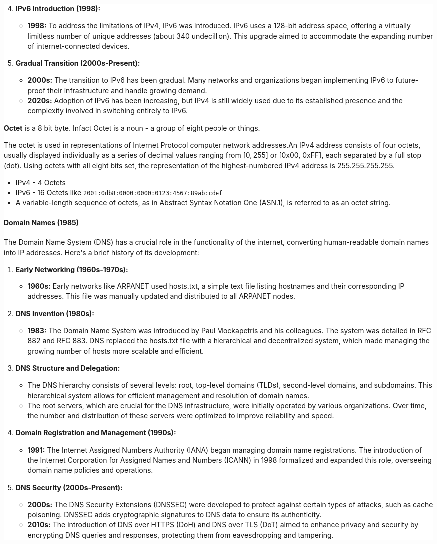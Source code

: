4. **IPv6 Introduction (1998):**
   - **1998:** To address the limitations of IPv4, IPv6 was introduced. IPv6 uses a 128-bit address space, offering a virtually limitless number of unique addresses (about 340 undecillion). This upgrade aimed to accommodate the expanding number of internet-connected devices.

5. **Gradual Transition (2000s-Present):**
   - **2000s:** The transition to IPv6 has been gradual. Many networks and organizations began implementing IPv6 to future-proof their infrastructure and handle growing demand.
   - **2020s:** Adoption of IPv6 has been increasing, but IPv4 is still widely used due to its established presence and the complexity involved in switching entirely to IPv6.

**Octet** is a 8 bit byte. Infact Octet is a noun - a group of eight people or things.

The octet is used in representations of Internet Protocol computer network addresses.An IPv4 address consists of four octets, usually displayed individually as a series of decimal values ranging from $[0, 255]$ or [0x00, 0xFF], each separated by a full stop (dot). Using octets with all eight bits set, the representation of the highest-numbered IPv4 address is 255.255.255.255.

- IPv4 - 4 Octets
- IPv6 - 16 Octets like `2001:0db8:0000:0000:0123:4567:89ab:cdef`
- A variable-length sequence of octets, as in Abstract Syntax Notation One (ASN.1), is referred to as an octet string.

#### Domain Names (1985)

The Domain Name System (DNS) has a crucial role in the functionality of the internet, converting human-readable domain names into IP addresses. Here's a brief history of its development:

1. **Early Networking (1960s-1970s):**
   - **1960s:** Early networks like ARPANET used hosts.txt, a simple text file listing hostnames and their corresponding IP addresses. This file was manually updated and distributed to all ARPANET nodes.

2. **DNS Invention (1980s):**
   - **1983:** The Domain Name System was introduced by Paul Mockapetris and his colleagues. The system was detailed in RFC 882 and RFC 883. DNS replaced the hosts.txt file with a hierarchical and decentralized system, which made managing the growing number of hosts more scalable and efficient.

3. **DNS Structure and Delegation:**
   - The DNS hierarchy consists of several levels: root, top-level domains (TLDs), second-level domains, and subdomains. This hierarchical system allows for efficient management and resolution of domain names.
   - The root servers, which are crucial for the DNS infrastructure, were initially operated by various organizations. Over time, the number and distribution of these servers were optimized to improve reliability and speed.

4. **Domain Registration and Management (1990s):**
   - **1991:** The Internet Assigned Numbers Authority (IANA) began managing domain name registrations. The introduction of the Internet Corporation for Assigned Names and Numbers (ICANN) in 1998 formalized and expanded this role, overseeing domain name policies and operations.

5. **DNS Security (2000s-Present):**
   - **2000s:** The DNS Security Extensions (DNSSEC) were developed to protect against certain types of attacks, such as cache poisoning. DNSSEC adds cryptographic signatures to DNS data to ensure its authenticity.
   - **2010s:** The introduction of DNS over HTTPS (DoH) and DNS over TLS (DoT) aimed to enhance privacy and security by encrypting DNS queries and responses, protecting them from eavesdropping and tampering.
